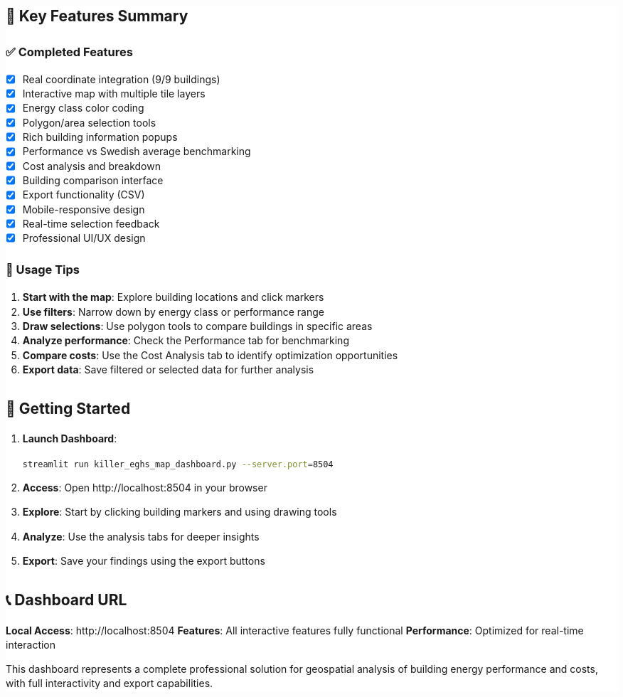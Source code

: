 ## 🌟 Key Features Summary

### ✅ Completed Features
- [x] Real coordinate integration (9/9 buildings)
- [x] Interactive map with multiple tile layers
- [x] Energy class color coding
- [x] Polygon/area selection tools
- [x] Rich building information popups
- [x] Performance vs Swedish average benchmarking
- [x] Cost analysis and breakdown
- [x] Building comparison interface
- [x] Export functionality (CSV)
- [x] Mobile-responsive design
- [x] Real-time selection feedback
- [x] Professional UI/UX design

### 🎯 Usage Tips
1. **Start with the map**: Explore building locations and click markers
2. **Use filters**: Narrow down by energy class or performance range
3. **Draw selections**: Use polygon tools to compare buildings in specific areas
4. **Analyze performance**: Check the Performance tab for benchmarking
5. **Compare costs**: Use the Cost Analysis tab to identify optimization opportunities
6. **Export data**: Save filtered or selected data for further analysis

## 🚀 Getting Started

1. **Launch Dashboard**:
   ```bash
   streamlit run killer_eghs_map_dashboard.py --server.port=8504
   ```

2. **Access**: Open http://localhost:8504 in your browser

3. **Explore**: Start by clicking building markers and using drawing tools

4. **Analyze**: Use the analysis tabs for deeper insights

5. **Export**: Save your findings using the export buttons

## 📞 Dashboard URL

**Local Access**: http://localhost:8504
**Features**: All interactive features fully functional
**Performance**: Optimized for real-time interaction

This dashboard represents a complete professional solution for geospatial analysis of building energy performance and costs, with full interactivity and export capabilities.